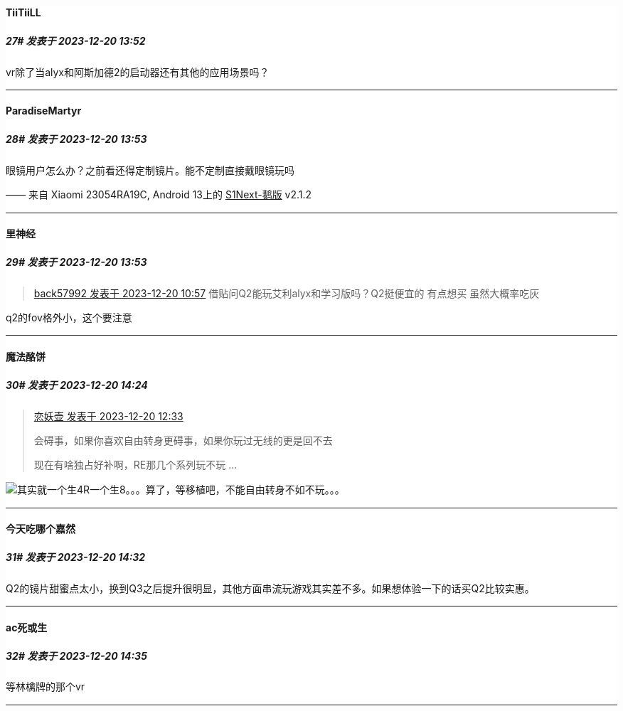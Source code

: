 ####  TiiTiiLL  
##### 27#       发表于 2023-12-20 13:52

vr除了当alyx和阿斯加德2的启动器还有其他的应用场景吗？

*****

####  ParadiseMartyr  
##### 28#       发表于 2023-12-20 13:53

眼镜用户怎么办？之前看还得定制镜片。能不定制直接戴眼镜玩吗

—— 来自 Xiaomi 23054RA19C, Android 13上的 [S1Next-鹅版](https://github.com/ykrank/S1-Next/releases) v2.1.2

*****

####  里神经  
##### 29#       发表于 2023-12-20 13:53

<blockquote><a href="httphttps://bbs.saraba1st.com/2b/forum.php?mod=redirect&amp;goto=findpost&amp;pid=63384210&amp;ptid=2164757" target="_blank">back57992 发表于 2023-12-20 10:57</a>
借贴问Q2能玩艾利alyx和学习版吗？Q2挺便宜的 有点想买 虽然大概率吃灰</blockquote>
q2的fov格外小，这个要注意

*****

####  魔法酪饼  
##### 30#       发表于 2023-12-20 14:24

<blockquote><a href="httphttps://bbs.saraba1st.com/2b/forum.php?mod=redirect&amp;goto=findpost&amp;pid=63385423&amp;ptid=2164757" target="_blank">恋妖壶 发表于 2023-12-20 12:33</a>

会碍事，如果你喜欢自由转身更碍事，如果你玩过无线的更是回不去

现在有啥独占好补啊，RE那几个系列玩不玩 ...</blockquote>
<img src="https://static.saraba1st.com/image/smiley/face2017/015.png" referrerpolicy="no-referrer">其实就一个生4R一个生8。。。算了，等移植吧，不能自由转身不如不玩。。。


*****

####  今天吃哪个嘉然  
##### 31#       发表于 2023-12-20 14:32

Q2的镜片甜蜜点太小，换到Q3之后提升很明显，其他方面串流玩游戏其实差不多。如果想体验一下的话买Q2比较实惠。

*****

####  ac死或生  
##### 32#       发表于 2023-12-20 14:35

等林檎牌的那个vr

*****
